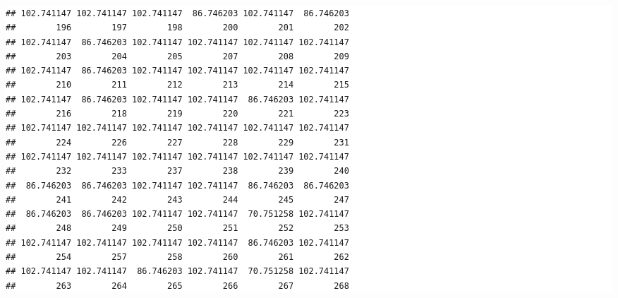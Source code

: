     ## 102.741147 102.741147 102.741147  86.746203 102.741147  86.746203 
    ##        196        197        198        200        201        202 
    ## 102.741147  86.746203 102.741147 102.741147 102.741147 102.741147 
    ##        203        204        205        207        208        209 
    ## 102.741147  86.746203 102.741147 102.741147 102.741147 102.741147 
    ##        210        211        212        213        214        215 
    ## 102.741147  86.746203 102.741147 102.741147  86.746203 102.741147 
    ##        216        218        219        220        221        223 
    ## 102.741147 102.741147 102.741147 102.741147 102.741147 102.741147 
    ##        224        226        227        228        229        231 
    ## 102.741147 102.741147 102.741147 102.741147 102.741147 102.741147 
    ##        232        233        237        238        239        240 
    ##  86.746203  86.746203 102.741147 102.741147  86.746203  86.746203 
    ##        241        242        243        244        245        247 
    ##  86.746203  86.746203 102.741147 102.741147  70.751258 102.741147 
    ##        248        249        250        251        252        253 
    ## 102.741147 102.741147 102.741147 102.741147  86.746203 102.741147 
    ##        254        257        258        260        261        262 
    ## 102.741147 102.741147  86.746203 102.741147  70.751258 102.741147 
    ##        263        264        265        266        267        268 